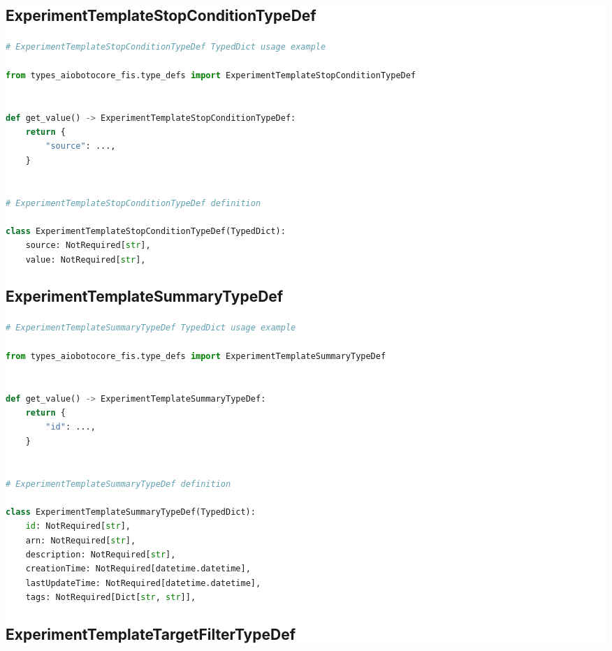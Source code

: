 ```python
```


## ExperimentTemplateStopConditionTypeDef

```python
# ExperimentTemplateStopConditionTypeDef TypedDict usage example

from types_aiobotocore_fis.type_defs import ExperimentTemplateStopConditionTypeDef


def get_value() -> ExperimentTemplateStopConditionTypeDef:
    return {
        "source": ...,
    }


# ExperimentTemplateStopConditionTypeDef definition

class ExperimentTemplateStopConditionTypeDef(TypedDict):
    source: NotRequired[str],
    value: NotRequired[str],
```


## ExperimentTemplateSummaryTypeDef

```python
# ExperimentTemplateSummaryTypeDef TypedDict usage example

from types_aiobotocore_fis.type_defs import ExperimentTemplateSummaryTypeDef


def get_value() -> ExperimentTemplateSummaryTypeDef:
    return {
        "id": ...,
    }


# ExperimentTemplateSummaryTypeDef definition

class ExperimentTemplateSummaryTypeDef(TypedDict):
    id: NotRequired[str],
    arn: NotRequired[str],
    description: NotRequired[str],
    creationTime: NotRequired[datetime.datetime],
    lastUpdateTime: NotRequired[datetime.datetime],
    tags: NotRequired[Dict[str, str]],
```


## ExperimentTemplateTargetFilterTypeDef
